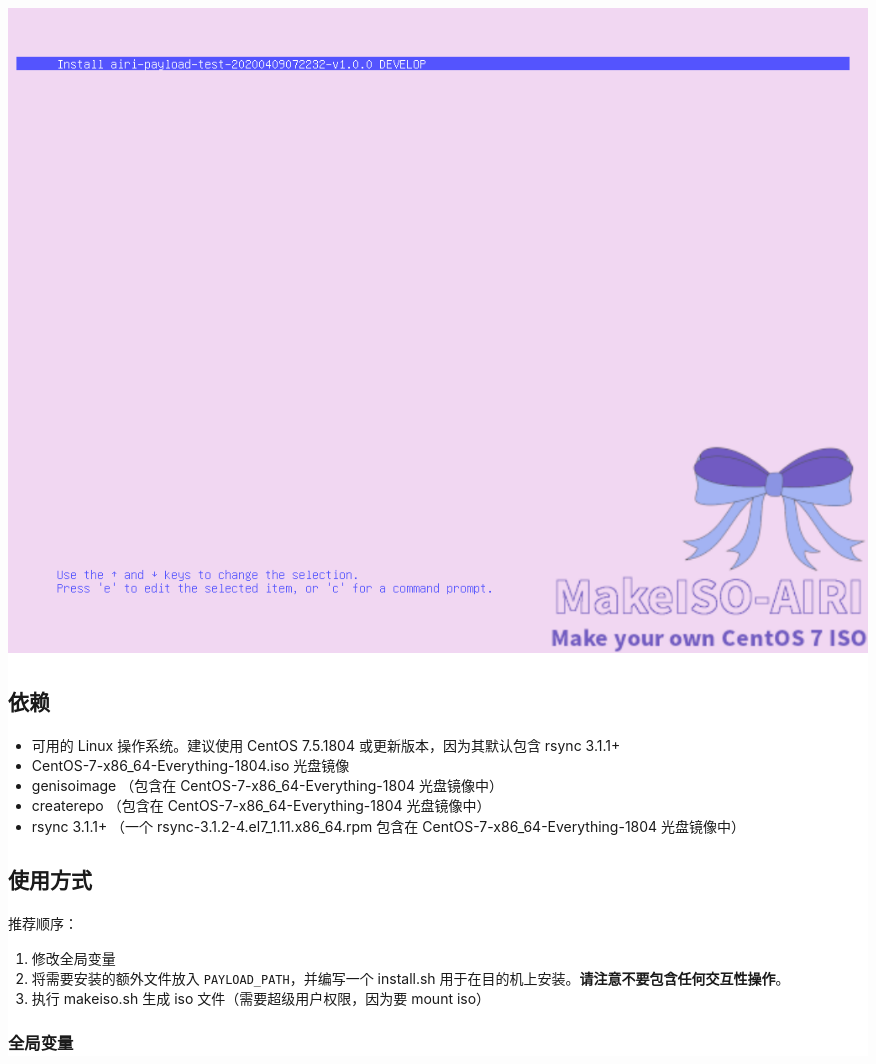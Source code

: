![makeiso-airi uefi screenshot](screenshot_uefi.png "makeiso-airi uefi screenshot")

## 依赖

- 可用的 Linux 操作系统。建议使用 CentOS 7.5.1804 或更新版本，因为其默认包含 rsync 3.1.1+
- CentOS-7-x86_64-Everything-1804.iso 光盘镜像
- genisoimage （包含在 CentOS-7-x86_64-Everything-1804 光盘镜像中）
- createrepo （包含在 CentOS-7-x86_64-Everything-1804 光盘镜像中）
- rsync 3.1.1+ （一个 rsync-3.1.2-4.el7_1.11.x86_64.rpm 包含在 CentOS-7-x86_64-Everything-1804 光盘镜像中）

## 使用方式

推荐顺序：

1. 修改全局变量
2. 将需要安装的额外文件放入 `PAYLOAD_PATH`，并编写一个 install.sh 用于在目的机上安装。**请注意不要包含任何交互性操作**。
3. 执行 makeiso.sh 生成 iso 文件（需要超级用户权限，因为要 mount iso）

### 全局变量
